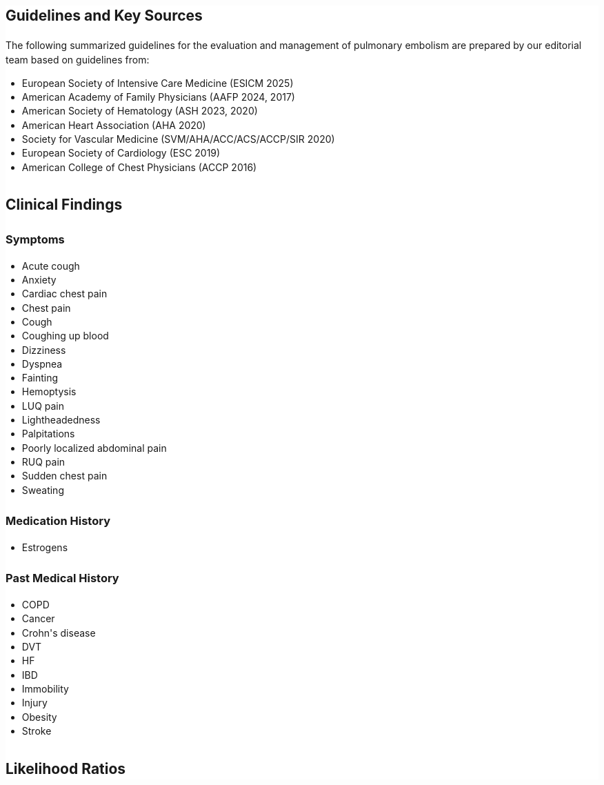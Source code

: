 ## Guidelines and Key Sources

The following summarized guidelines for the evaluation and management of pulmonary embolism are prepared by our editorial team based on guidelines from:

- European Society of Intensive Care Medicine (ESICM 2025)
- American Academy of Family Physicians (AAFP 2024, 2017)
- American Society of Hematology (ASH 2023, 2020)
- American Heart Association (AHA 2020)
- Society for Vascular Medicine (SVM/AHA/ACC/ACS/ACCP/SIR 2020)
- European Society of Cardiology (ESC 2019)
- American College of Chest Physicians (ACCP 2016)

## Clinical Findings

### Symptoms
- Acute cough
- Anxiety
- Cardiac chest pain
- Chest pain
- Cough
- Coughing up blood
- Dizziness
- Dyspnea
- Fainting
- Hemoptysis
- LUQ pain
- Lightheadedness
- Palpitations
- Poorly localized abdominal pain
- RUQ pain
- Sudden chest pain
- Sweating

### Medication History
- Estrogens

### Past Medical History
- COPD
- Cancer
- Crohn's disease
- DVT
- HF
- IBD
- Immobility
- Injury
- Obesity
- Stroke

## Likelihood Ratios
